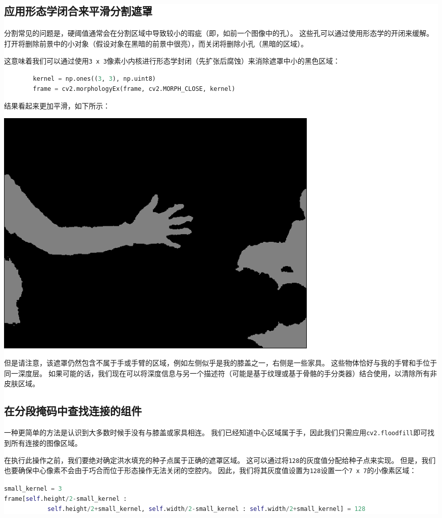 ## 应用形态学闭合来平滑分割遮罩

分割常见的问题是，硬阈值通常会在分割区域中导致较小的瑕疵（即，如前一个图像中的孔）。 这些孔可以通过使用形态学的开闭来缓解。 打开将删除前景中的小对象（假设对象在黑暗的前景中很亮），而关闭将删除小孔（黑暗的区域）。

这意味着我们可以通过使用`3 x 3`像素小内核进行形态学封闭（先扩张后腐蚀）来消除遮罩中小的黑色区域：

```py
        kernel = np.ones((3, 3), np.uint8)
        frame = cv2.morphologyEx(frame, cv2.MORPH_CLOSE, kernel)
```

结果看起来更加平滑，如下所示：

![Applying morphological closing to smoothen the segmentation mask](img/B04521_02_03.jpg)

但是请注意，该遮罩仍然包含不属于手或手臂的区域，例如左侧似乎是我的膝盖之一，右侧是一些家具。 这些物体恰好与我的手臂和手位于同一深度层。 如果可能的话，我们现在可以将深度信息与另一个描述符（可能是基于纹理或基于骨骼的手分类器）结合使用，以清除所有非皮肤区域。

## 在分段掩码中查找连接的组件

一种更简单的方法是认识到大多数时候手没有与膝盖或家具相连。 我们已经知道中心区域属于手，因此我们只需应用`cv2.floodfill`即可找到所有连接的图像区域。

在执行此操作之前，我们要绝对确定洪水填充的种子点属于正确的遮罩区域。 这可以通过将`128`的灰度值分配给种子点来实现。 但是，我们也要确保中心像素不会由于巧合而位于形态操作无法关闭的空腔内。 因此，我们将其灰度值设置为`128`设置一个`7 x 7`的小像素区域：

```py
small_kernel = 3
frame[self.height/2-small_kernel :
            self.height/2+small_kernel, self.width/2-small_kernel : self.width/2+small_kernel] = 128
```
